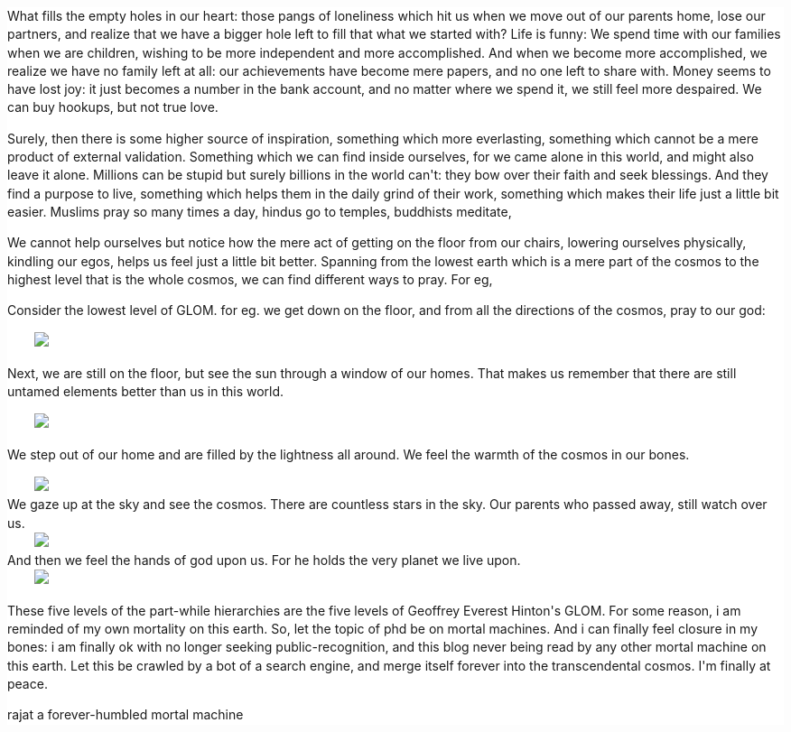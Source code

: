 What fills the empty holes in our heart: those pangs of loneliness which hit us when we move out of our parents home, lose our partners, and realize that we have a bigger hole left to fill that what we started with? Life is funny: We spend time with our families when we are children, wishing to be more independent and more accomplished. And when we become more accomplished, we realize we have no family left at all: our achievements have become mere papers, and no one left to share with. Money seems to have lost joy: it just becomes a number in the bank account, and no matter where we spend it, we still feel more despaired.  We can buy hookups, but not true love. 

Surely, then there is some higher source of inspiration, something which more everlasting, something which cannot be a mere product of external validation. Something which we can find inside ourselves, for we came alone in this world, and might also leave it alone. Millions can be stupid but surely billions in the world can't: they bow over their faith and seek blessings. And they find a purpose to live, something which helps them in the daily grind of their work, something which makes their life just a little bit easier. Muslims pray so many times a day, hindus go to temples, buddhists meditate, 

We cannot help ourselves but notice how the mere act of getting on the floor from our chairs, lowering ourselves physically, kindling our egos, helps us feel just a little bit better. Spanning from the lowest earth which is a mere part of the cosmos to the highest level that is the whole cosmos, we can find different ways to pray. For eg, 

Consider the lowest level of GLOM. for eg. we get down on the floor, and from all the directions of the cosmos, pray to our god:

<div class="text-center" style="margin: 0 auto; max-width: 800px;"> 
    <img class="img-fluid" src="{{ site.baseurl }}\assets\img\purpose\pray_floor.webp" style="width: 50%; height: auto;"> <!-- Image width is 50% of its parent -->
</div>

Next, we are still on the floor, but see the sun through a window of our homes. That makes us remember that there are still untamed elements better than us in this world. 
<div class="text-center" style="margin: 0 auto; max-width: 800px;"> 
    <img class="img-fluid" src="{{ site.baseurl }}\assets\img\purpose\cathedral.webp" style="width: 50%; height: auto;"> <!-- Image width is 50% of its parent -->
</div>


We step out of our home and are filled by the lightness all around. We feel the warmth of the cosmos in our bones. 
<div class="text-center" style="margin: 0 auto; max-width: 800px;"> 
    <img class="img-fluid" src="{{ site.baseurl }}\assets\img\purpose\pray.jpg" style="width: 50%; height: auto;"> <!-- Image width is 50% of its parent -->
</div>
We gaze up at the sky and see the cosmos. There are countless stars in the sky. Our parents who passed away, still watch over us. 


<div class="text-center" style="margin: 0 auto; max-width: 800px;"> 
    <img class="img-fluid" src="{{ site.baseurl }}\assets\img\purpose\cosmos.png" style="width: 50%; height: auto;"> <!-- Image width is 50% of its parent -->
</div>
And then we feel the hands of god upon us. For he holds the very planet we live upon. 
<div class="text-center" style="margin: 0 auto; max-width: 800px;"> 
    <img class="img-fluid" src="{{ site.baseurl }}\assets\img\purpose\earth.webp" style="width: 50%; height: auto;"> <!-- Image width is 50% of its parent -->
</div>

These five levels of the part-while hierarchies are the five levels of Geoffrey Everest Hinton's GLOM. For some reason, i am reminded of my own mortality on this earth. So, let the topic of phd be on mortal machines. And i can finally feel closure in my bones: i am finally ok with no longer seeking public-recognition, and this blog never being read by any other mortal machine on this earth. Let this be crawled by a bot of a search engine, and merge itself forever into the transcendental cosmos. I'm finally at peace.

rajat
a forever-humbled mortal machine